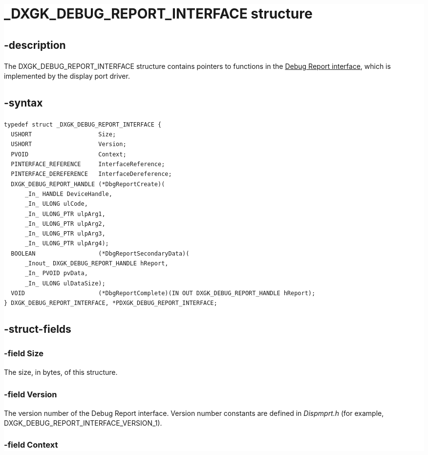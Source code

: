 
# _DXGK_DEBUG_REPORT_INTERFACE structure


## -description


The DXGK_DEBUG_REPORT_INTERFACE structure contains pointers to functions in the <a href="https://msdn.microsoft.com/library/windows/hardware/ff551798">Debug Report interface</a>, which is implemented by the display port driver.


## -syntax


````
typedef struct _DXGK_DEBUG_REPORT_INTERFACE {
  USHORT                   Size;
  USHORT                   Version;
  PVOID                    Context;
  PINTERFACE_REFERENCE     InterfaceReference;
  PINTERFACE_DEREFERENCE   InterfaceDereference;
  DXGK_DEBUG_REPORT_HANDLE (*DbgReportCreate)(
      _In_ HANDLE DeviceHandle, 
      _In_ ULONG ulCode, 
      _In_ ULONG_PTR ulpArg1, 
      _In_ ULONG_PTR ulpArg2, 
      _In_ ULONG_PTR ulpArg3, 
      _In_ ULONG_PTR ulpArg4);
  BOOLEAN                  (*DbgReportSecondaryData)(
      _Inout_ DXGK_DEBUG_REPORT_HANDLE hReport, 
      _In_ PVOID pvData, 
      _In_ ULONG ulDataSize);
  VOID                     (*DbgReportComplete)(IN OUT DXGK_DEBUG_REPORT_HANDLE hReport);
} DXGK_DEBUG_REPORT_INTERFACE, *PDXGK_DEBUG_REPORT_INTERFACE;
````


## -struct-fields




### -field Size

The size, in bytes, of this structure.


### -field Version

The version number of the Debug Report interface. Version number constants are defined in <i>Dispmprt.h</i> (for example, DXGK_DEBUG_REPORT_INTERFACE_VERSION_1).


### -field Context
